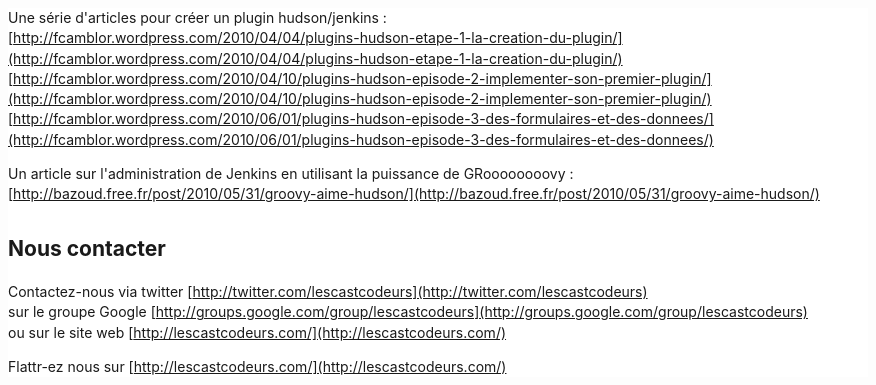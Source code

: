 Une série d'articles pour créer un plugin hudson/jenkins :  
[http://fcamblor.wordpress.com/2010/04/04/plugins-hudson-etape-1-la-creation-du-plugin/](http://fcamblor.wordpress.com/2010/04/04/plugins-hudson-etape-1-la-creation-du-plugin/)  
[http://fcamblor.wordpress.com/2010/04/10/plugins-hudson-episode-2-implementer-son-premier-plugin/](http://fcamblor.wordpress.com/2010/04/10/plugins-hudson-episode-2-implementer-son-premier-plugin/)  
[http://fcamblor.wordpress.com/2010/06/01/plugins-hudson-episode-3-des-formulaires-et-des-donnees/](http://fcamblor.wordpress.com/2010/06/01/plugins-hudson-episode-3-des-formulaires-et-des-donnees/)  

Un article sur l'administration de Jenkins en utilisant la puissance de GRoooooooovy :  
[http://bazoud.free.fr/post/2010/05/31/groovy-aime-hudson/](http://bazoud.free.fr/post/2010/05/31/groovy-aime-hudson/)

## Nous contacter  
Contactez-nous via twitter [http://twitter.com/lescastcodeurs](http://twitter.com/lescastcodeurs)  
sur le groupe Google [http://groups.google.com/group/lescastcodeurs](http://groups.google.com/group/lescastcodeurs)  
ou sur le site web [http://lescastcodeurs.com/](http://lescastcodeurs.com/)  

Flattr-ez nous sur [http://lescastcodeurs.com/](http://lescastcodeurs.com/)  
